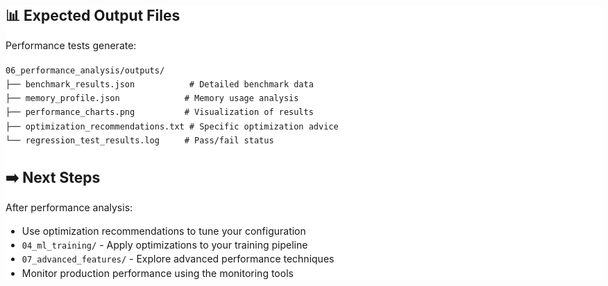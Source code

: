 ```python
```

## 📊 Expected Output Files

Performance tests generate:
```
06_performance_analysis/outputs/
├── benchmark_results.json           # Detailed benchmark data
├── memory_profile.json             # Memory usage analysis  
├── performance_charts.png          # Visualization of results
├── optimization_recommendations.txt # Specific optimization advice
└── regression_test_results.log     # Pass/fail status
```

## ➡️ Next Steps

After performance analysis:
- Use optimization recommendations to tune your configuration
- `04_ml_training/` - Apply optimizations to your training pipeline
- `07_advanced_features/` - Explore advanced performance techniques
- Monitor production performance using the monitoring tools